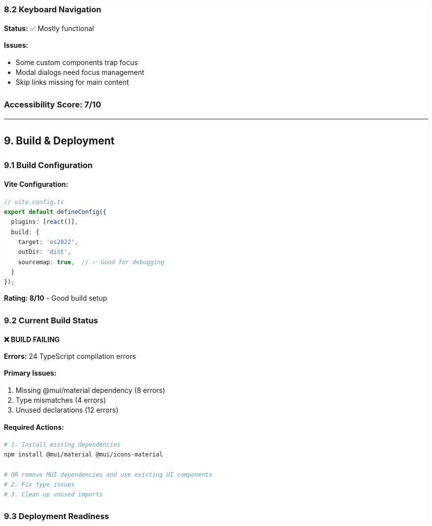 ### 8.2 Keyboard Navigation

**Status:** ✅ Mostly functional

**Issues:**
- Some custom components trap focus
- Modal dialogs need focus management
- Skip links missing for main content

### Accessibility Score: 7/10

---

## 9. Build & Deployment

### 9.1 Build Configuration

**Vite Configuration:**
```typescript
// vite.config.ts
export default defineConfig({
  plugins: [react()],
  build: {
    target: 'es2022',
    outDir: 'dist',
    sourcemap: true,  // ✅ Good for debugging
  }
});
```

**Rating: 8/10** - Good build setup

### 9.2 Current Build Status

**❌ BUILD FAILING**

**Errors:** 24 TypeScript compilation errors

**Primary Issues:**
1. Missing @mui/material dependency (8 errors)
2. Type mismatches (4 errors)
3. Unused declarations (12 errors)

**Required Actions:**
```bash
# 1. Install missing dependencies
npm install @mui/material @mui/icons-material

# OR remove MUI dependencies and use existing UI components
# 2. Fix type issues
# 3. Clean up unused imports
```

### 9.3 Deployment Readiness
